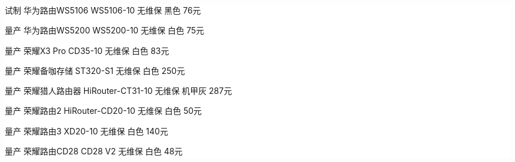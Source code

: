 试制
华为路由WS5106
WS5106-10
无维保
黑色
76元 
 
量产
华为路由WS5200
WS5200-10
无维保
白色
75元 
 
量产
荣耀X3 Pro
CD35-10
无维保
白色
83元 
 
量产
荣耀备咖存储
ST320-S1
无维保
白色
250元 
 
量产
荣耀猎人路由器
HiRouter-CT31-10
无维保
机甲灰
287元 
 
量产
荣耀路由2
HiRouter-CD20-10
无维保
白色
50元 
 
量产
荣耀路由3
XD20-10
无维保
白色
140元 
 
量产
荣耀路由CD28
CD28 V2
无维保
白色
48元 
 